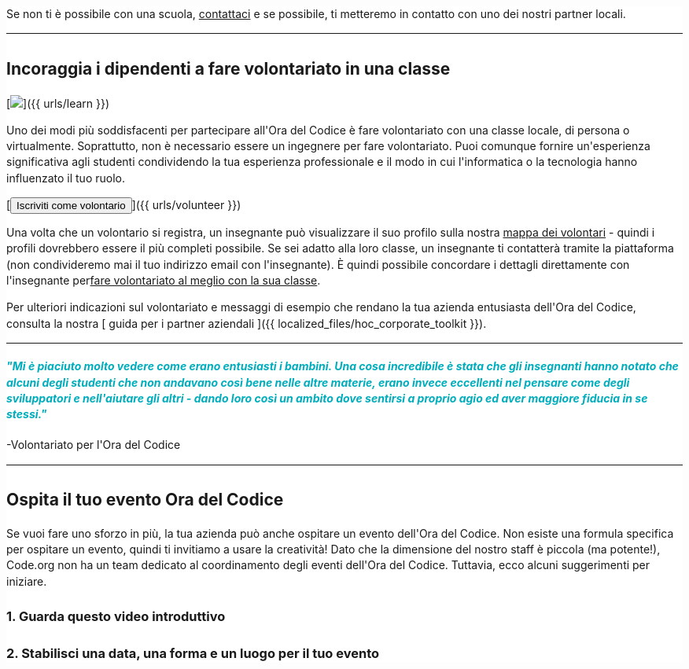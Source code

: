 Se non ti è possibile con una scuola, [contattaci](https://support.code.org/hc/en-us/requests/new) e se possibile, ti metteremo in contatto con uno dei nostri partner locali.

* * *

<a id="encourage-employees"></a>

## Incoraggia i dipendenti a fare volontariato in una classe

[![](/images/fit-600/Marketing/pexels-andrea-piacquadio-3762940.jpg)]({{ urls/learn }})

Uno dei modi più soddisfacenti per partecipare all'Ora del Codice è fare volontariato con una classe locale, di persona o virtualmente. Soprattutto, non è necessario essere un ingegnere per fare volontariato. Puoi comunque fornire un'esperienza significativa agli studenti condividendo la tua esperienza professionale e il modo in cui l'informatica o la tecnologia hanno influenzato il tuo ruolo.

[<button>Iscriviti come volontario</button>]({{ urls/volunteer }})

Una volta che un volontario si registra, un insegnante può visualizzare il suo profilo sulla nostra [mappa dei volontari](https://code.org/volunteer/local) - quindi i profili dovrebbero essere il più completi possibile. Se sei adatto alla loro classe, un insegnante ti contatterà tramite la piattaforma (non condivideremo mai il tuo indirizzo email con l'insegnante). È quindi possibile concordare i dettagli direttamente con l'insegnante per[fare volontariato al meglio con la sua classe](https://hourofcode.com/us/how-to/volunteers).

Per ulteriori indicazioni sul volontariato e messaggi di esempio che rendano la tua azienda entusiasta dell'Ora del Codice, consulta la nostra [ guida per i partner aziendali ]({{ localized_files/hoc_corporate_toolkit }}).

* * *

<h4><font color="00adbc"><i>"Mi è piaciuto molto vedere come erano entusiasti i bambini. Una cosa incredibile è stata che gli insegnanti hanno notato che alcuni degli studenti che non andavano così bene nelle altre materie, erano invece eccellenti nel pensare come degli sviluppatori e nell'aiutare gli altri - dando loro così un ambito dove sentirsi a proprio agio ed aver maggiore fiducia in se stessi."</i></font></h4>

-Volontariato per l'Ora del Codice

* * *

<a id="host-hour-of-code"></a>

## Ospita il tuo evento Ora del Codice

Se vuoi fare uno sforzo in più, la tua azienda può anche ospitare un evento dell'Ora del Codice. Non esiste una formula specifica per ospitare un evento, quindi ti invitiamo a usare la creatività! Dato che la dimensione del nostro staff è piccola (ma potente!), Code.org non ha un team dedicato al coordinamento degli eventi dell'Ora del Codice. Tuttavia, ecco alcuni suggerimenti per iniziare.

### 1. Guarda questo video introduttivo <iframe width="500" height="255" src="//www.youtube.com/embed/SrnvvWDm73k" frameborder="0" allowfullscreen></iframe> 

### 2. Stabilisci una data, una forma e un luogo per il tuo evento
